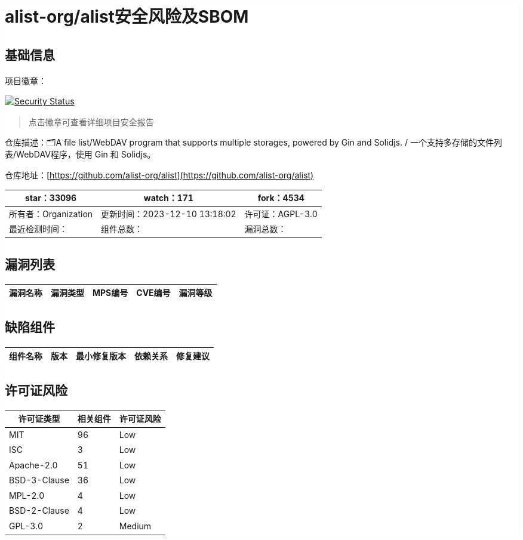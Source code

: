 # alist-org/alist安全风险及SBOM

## 基础信息

项目徽章：

[![Security Status](https://www.murphysec.com/platform3/v31/badge/1733916601189097472.svg)](https://www.murphysec.com/console/report/1695863305032593408/1733916601189097472)

> 点击徽章可查看详细项目安全报告

仓库描述：🗂️A file list/WebDAV program that supports multiple storages, powered by Gin and Solidjs. / 一个支持多存储的文件列表/WebDAV程序，使用 Gin 和 Solidjs。

仓库地址：[https://github.com/alist-org/alist](https://github.com/alist-org/alist)

| star：33096 | watch：171 | fork：4534 |
| ----------- | -------------- | ------------ |
| 所有者：Organization | 更新时间：2023-12-10 13:18:02 | 许可证：AGPL-3.0 |
| 最近检测时间： | 组件总数： | 漏洞总数： |




## 漏洞列表

| 漏洞名称 | 漏洞类型 | MPS编号 | CVE编号 | 漏洞等级 |
| ------- | ------ | ------- | ------ | ----- |





## 缺陷组件

| 组件名称 | 版本 | 最小修复版本 | 依赖关系 | 修复建议 |
| -------- | ---- | ------------ | -------- | -------- |





## 许可证风险

| 许可证类型 | 相关组件 | 许可证风险 |
| ---------- | -------- | ---------- |
|MIT|96|Low|
|ISC|3|Low|
|Apache-2.0|51|Low|
|BSD-3-Clause|36|Low|
|MPL-2.0|4|Low|
|BSD-2-Clause|4|Low|
|GPL-3.0|2|Medium|
